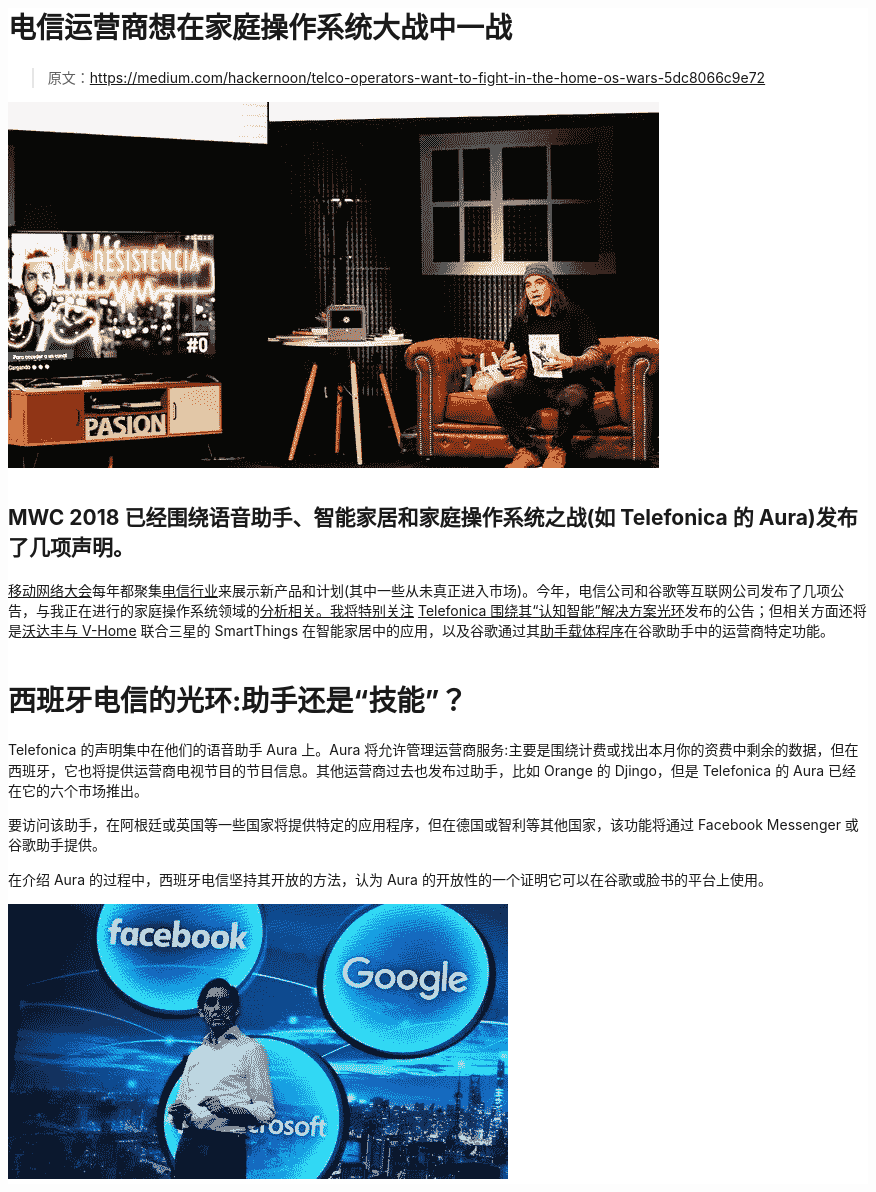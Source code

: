 # 电信运营商想在家庭操作系统大战中一战

> 原文：<https://medium.com/hackernoon/telco-operators-want-to-fight-in-the-home-os-wars-5dc8066c9e72>

![](img/4b88280e875227b513c60640c7a2c882.png)

## MWC 2018 已经围绕语音助手、智能家居和家庭操作系统之战(如 Telefonica 的 Aura)发布了几项声明。

[移动网络大会](https://www.mobileworldcongress.com)每年都聚集[电信行业](https://hackernoon.com/tagged/telco)来展示新产品和计划(其中一些从未真正进入市场)。今年，电信公司和谷歌等互联网公司发布了几项公告，与我正在进行的家庭操作系统领域的[分析相关。我将特别关注](https://hackernoon.com/how-amazon-is-winning-the-battle-for-the-home-operating-system-d794ab48fb82) [Telefonica 围绕其“认知智能”解决方案光环](https://www.reuters.com/article/us-telecoms-mobileworld-telefonica/telefonica-launches-aura-voice-assistant-in-six-countries-idUSKCN1G90KX)发布的公告；但相关方面还将是[沃达丰与 V-Home](https://www.telecompaper.com/news/vodafone-samsung-launch-european-smart-home-product-portfolio--1233546) 联合三星的 SmartThings 在智能家居中的应用，以及谷歌通过其[助手载体程序](https://www.blog.google/products/assistant/google-assistant-going-global/)在谷歌助手中的运营商特定功能。

# 西班牙电信的光环:助手还是“技能”？

Telefonica 的声明集中在他们的语音助手 Aura 上。Aura 将允许管理运营商服务:主要是围绕计费或找出本月你的资费中剩余的数据，但在西班牙，它也将提供运营商电视节目的节目信息。其他运营商过去也发布过助手，比如 Orange 的 Djingo，但是 Telefonica 的 Aura 已经在它的六个市场推出。

要访问该助手，在阿根廷或英国等一些国家将提供特定的应用程序，但在德国或智利等其他国家，该功能将通过 Facebook Messenger 或谷歌助手提供。

在介绍 Aura 的过程中，西班牙电信坚持其开放的方法，认为 Aura 的开放性的一个证明它可以在谷歌或脸书的平台上使用。

![](img/4642c19988b6b1e0c65e14c518a5011d.png)
